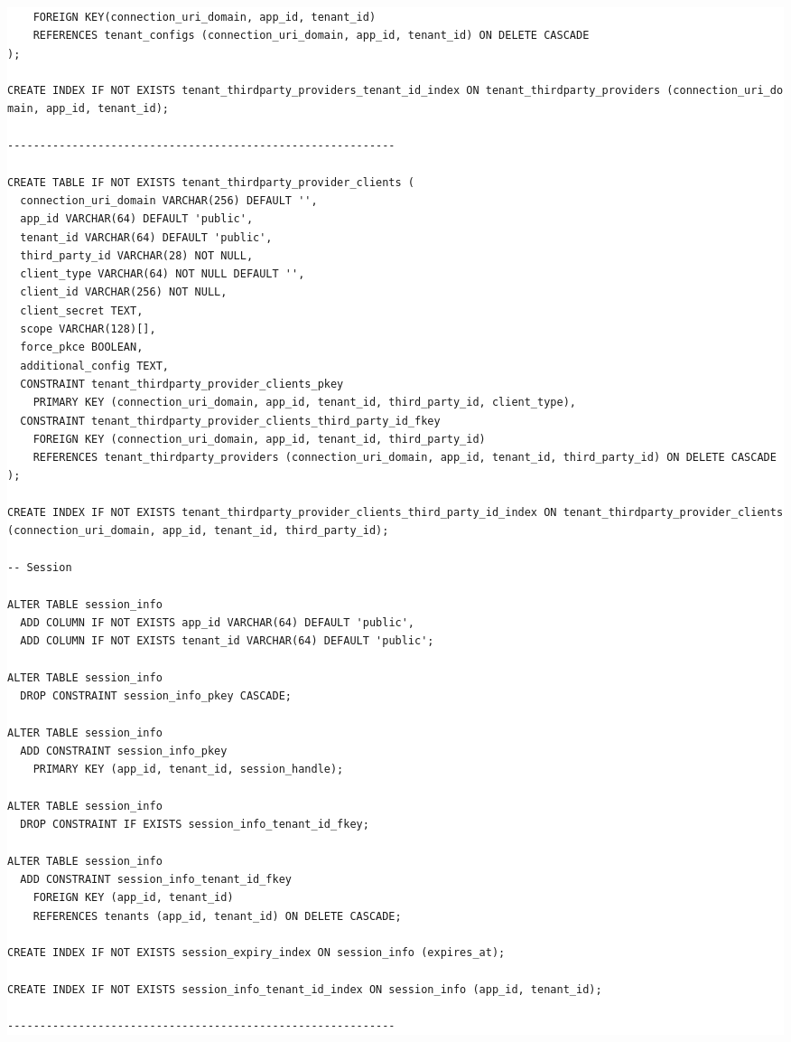         FOREIGN KEY(connection_uri_domain, app_id, tenant_id)
        REFERENCES tenant_configs (connection_uri_domain, app_id, tenant_id) ON DELETE CASCADE
    );

    CREATE INDEX IF NOT EXISTS tenant_thirdparty_providers_tenant_id_index ON tenant_thirdparty_providers (connection_uri_domain, app_id, tenant_id);

    ------------------------------------------------------------

    CREATE TABLE IF NOT EXISTS tenant_thirdparty_provider_clients (
      connection_uri_domain VARCHAR(256) DEFAULT '',
      app_id VARCHAR(64) DEFAULT 'public',
      tenant_id VARCHAR(64) DEFAULT 'public',
      third_party_id VARCHAR(28) NOT NULL,
      client_type VARCHAR(64) NOT NULL DEFAULT '',
      client_id VARCHAR(256) NOT NULL,
      client_secret TEXT,
      scope VARCHAR(128)[],
      force_pkce BOOLEAN,
      additional_config TEXT,
      CONSTRAINT tenant_thirdparty_provider_clients_pkey
        PRIMARY KEY (connection_uri_domain, app_id, tenant_id, third_party_id, client_type),
      CONSTRAINT tenant_thirdparty_provider_clients_third_party_id_fkey
        FOREIGN KEY (connection_uri_domain, app_id, tenant_id, third_party_id)
        REFERENCES tenant_thirdparty_providers (connection_uri_domain, app_id, tenant_id, third_party_id) ON DELETE CASCADE
    );

    CREATE INDEX IF NOT EXISTS tenant_thirdparty_provider_clients_third_party_id_index ON tenant_thirdparty_provider_clients (connection_uri_domain, app_id, tenant_id, third_party_id);

    -- Session

    ALTER TABLE session_info
      ADD COLUMN IF NOT EXISTS app_id VARCHAR(64) DEFAULT 'public',
      ADD COLUMN IF NOT EXISTS tenant_id VARCHAR(64) DEFAULT 'public';

    ALTER TABLE session_info
      DROP CONSTRAINT session_info_pkey CASCADE;

    ALTER TABLE session_info
      ADD CONSTRAINT session_info_pkey 
        PRIMARY KEY (app_id, tenant_id, session_handle);

    ALTER TABLE session_info
      DROP CONSTRAINT IF EXISTS session_info_tenant_id_fkey;

    ALTER TABLE session_info
      ADD CONSTRAINT session_info_tenant_id_fkey 
        FOREIGN KEY (app_id, tenant_id)
        REFERENCES tenants (app_id, tenant_id) ON DELETE CASCADE;

    CREATE INDEX IF NOT EXISTS session_expiry_index ON session_info (expires_at);

    CREATE INDEX IF NOT EXISTS session_info_tenant_id_index ON session_info (app_id, tenant_id);

    ------------------------------------------------------------
